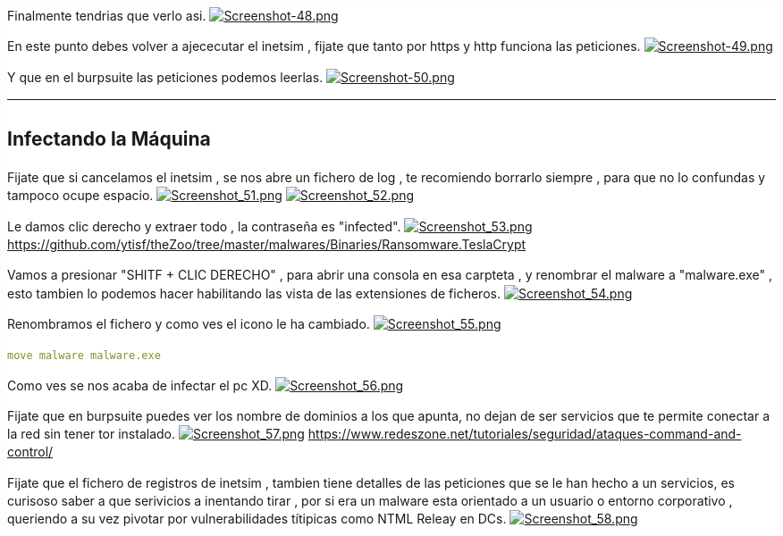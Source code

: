 Finalmente tendrias que verlo asi.
[![Screenshot-48.png](https://i.postimg.cc/rw0TJbDj/Screenshot-48.png)](https://postimg.cc/75kjPKMJ)

En este punto debes volver a ajececutar el inetsim , fijate que tanto por https y http funciona las peticiones.
[![Screenshot-49.png](https://i.postimg.cc/Y93B0BPr/Screenshot-49.png)](https://postimg.cc/MMvF3NxN)

Y que en el burpsuite las peticiones podemos leerlas.
[![Screenshot-50.png](https://i.postimg.cc/cLnqYnz5/Screenshot-50.png)](https://postimg.cc/Xr4D6p4w)

---
## Infectando la Máquina
Fijate que si cancelamos el inetsim , se nos abre un fichero de log , te recomiendo borrarlo siempre , para que no lo confundas y tampoco ocupe espacio.
[![Screenshot_51.png](https://i.postimg.cc/T13MWH8r/Screenshot_51.png)](https://postimg.cc/R6ybkdZF)
[![Screenshot_52.png](https://i.postimg.cc/8CRqXVNR/Screenshot_52.png)](https://postimg.cc/FfKW18fz)

Le damos clic derecho y extraer todo , la contraseña es "infected".
[![Screenshot_53.png](https://i.postimg.cc/BQtfSyB3/Screenshot_53.png)](https://postimg.cc/2VpKT0t9)
https://github.com/ytisf/theZoo/tree/master/malwares/Binaries/Ransomware.TeslaCrypt

Vamos a presionar "SHITF + CLIC DERECHO" , para abrir una consola en esa carpteta , y renombrar el malware a "malware.exe" , esto tambien lo podemos hacer habilitando las vista de las extensiones de ficheros.
[![Screenshot_54.png](https://i.postimg.cc/4y2CvbZj/Screenshot_54.png)](https://postimg.cc/Cn86S8R4)

Renombramos el fichero y como ves el icono le ha cambiado.
[![Screenshot_55.png](https://i.postimg.cc/pVsttx8k/Screenshot_55.png)](https://postimg.cc/8sfYh2Zr)
```yml 
move malware malware.exe
```
Como ves se nos acaba de infectar el pc XD.
[![Screenshot_56.png](https://i.postimg.cc/NfVq54dH/Screenshot_56.png)](https://postimg.cc/svp0Lpdj)

Fijate que en burpsuite puedes ver los nombre de dominios a los que apunta, no dejan de ser servicios que te permite conectar a la red sin tener tor instalado.
[![Screenshot_57.png](https://i.postimg.cc/wB8CkB8x/Screenshot_57.png)](https://postimg.cc/fVCqzDR1)
https://www.redeszone.net/tutoriales/seguridad/ataques-command-and-control/

Fijate que el fichero de registros de inetsim , tambien tiene detalles de las peticiones que se le han hecho a un servicios, es curisoso saber a que serivicios a inentando tirar , por si era un malware esta orientado a un usuario o entorno corporativo , queriendo a su vez pivotar por vulnerabilidades títipicas como NTML Releay en DCs.
[![Screenshot_58.png](https://i.postimg.cc/HxTFfPkf/Screenshot_58.png)](https://postimg.cc/DWYCG6sg)